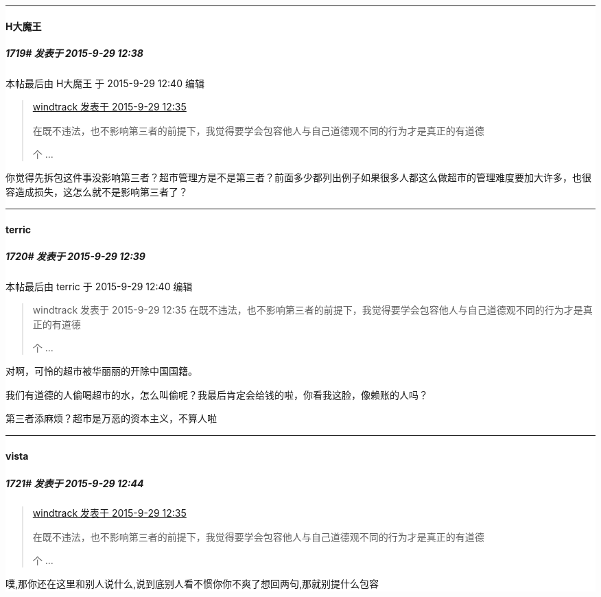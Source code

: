 

-----

####  H大魔王  
##### 1719#       发表于 2015-9-29 12:38



 本帖最后由 H大魔王 于 2015-9-29 12:40 编辑 
<blockquote><a href="httphttps://bbs.saraba1st.com/2b/forum.php?mod=redirect&amp;goto=findpost&amp;pid=30299840&amp;ptid=1158416" target="_blank">windtrack 发表于 2015-9-29 12:35</a>

在既不违法，也不影响第三者的前提下，我觉得要学会包容他人与自己道德观不同的行为才是真正的有道德


个 ...</blockquote>
你觉得先拆包这件事没影响第三者？超市管理方是不是第三者？前面多少都列出例子如果很多人都这么做超市的管理难度要加大许多，也很容造成损失，这怎么就不是影响第三者了？







-----

####  terric  
##### 1720#       发表于 2015-9-29 12:39



 本帖最后由 terric 于 2015-9-29 12:40 编辑 
<blockquote>windtrack 发表于 2015-9-29 12:35
在既不违法，也不影响第三者的前提下，我觉得要学会包容他人与自己道德观不同的行为才是真正的有道德


个 ...</blockquote>

对啊，可怜的超市被华丽丽的开除中国国籍。


我们有道德的人偷喝超市的水，怎么叫偷呢？我最后肯定会给钱的啦，你看我这脸，像赖账的人吗？


第三者添麻烦？超市是万恶的资本主义，不算人啦







-----

####  vista  
##### 1721#       发表于 2015-9-29 12:44



<blockquote><a href="httphttps://bbs.saraba1st.com/2b/forum.php?mod=redirect&amp;goto=findpost&amp;pid=30299840&amp;ptid=1158416" target="_blank">windtrack 发表于 2015-9-29 12:35</a>

在既不违法，也不影响第三者的前提下，我觉得要学会包容他人与自己道德观不同的行为才是真正的有道德


个 ...</blockquote>
噗,那你还在这里和别人说什么,说到底别人看不惯你你不爽了想回两句,那就别提什么包容
